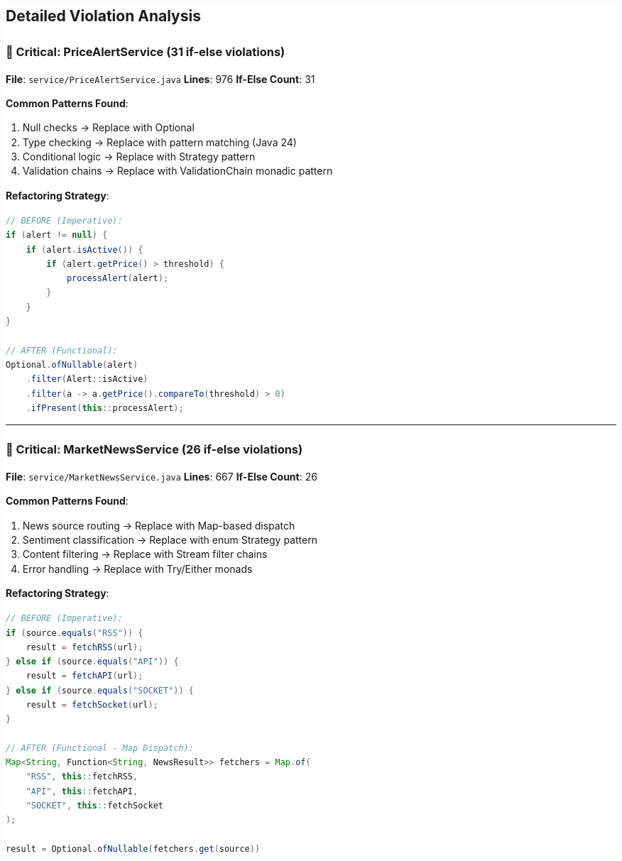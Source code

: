 
## Detailed Violation Analysis

### 🚨 Critical: PriceAlertService (31 if-else violations)

**File**: `service/PriceAlertService.java`
**Lines**: 976
**If-Else Count**: 31

**Common Patterns Found**:
1. Null checks → Replace with Optional
2. Type checking → Replace with pattern matching (Java 24)
3. Conditional logic → Replace with Strategy pattern
4. Validation chains → Replace with ValidationChain monadic pattern

**Refactoring Strategy**:
```java
// BEFORE (Imperative):
if (alert != null) {
    if (alert.isActive()) {
        if (alert.getPrice() > threshold) {
            processAlert(alert);
        }
    }
}

// AFTER (Functional):
Optional.ofNullable(alert)
    .filter(Alert::isActive)
    .filter(a -> a.getPrice().compareTo(threshold) > 0)
    .ifPresent(this::processAlert);
```

---

### 🚨 Critical: MarketNewsService (26 if-else violations)

**File**: `service/MarketNewsService.java`
**Lines**: 667
**If-Else Count**: 26

**Common Patterns Found**:
1. News source routing → Replace with Map-based dispatch
2. Sentiment classification → Replace with enum Strategy pattern
3. Content filtering → Replace with Stream filter chains
4. Error handling → Replace with Try/Either monads

**Refactoring Strategy**:
```java
// BEFORE (Imperative):
if (source.equals("RSS")) {
    result = fetchRSS(url);
} else if (source.equals("API")) {
    result = fetchAPI(url);
} else if (source.equals("SOCKET")) {
    result = fetchSocket(url);
}

// AFTER (Functional - Map Dispatch):
Map<String, Function<String, NewsResult>> fetchers = Map.of(
    "RSS", this::fetchRSS,
    "API", this::fetchAPI,
    "SOCKET", this::fetchSocket
);

result = Optional.ofNullable(fetchers.get(source))
```